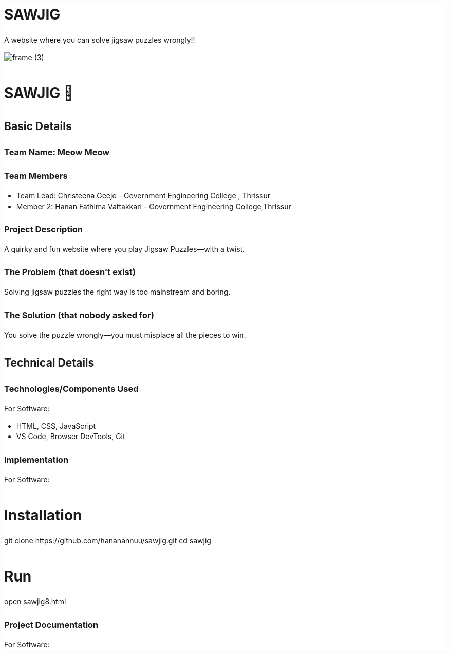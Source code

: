 # SAWJIG
A website where you can solve jigsaw puzzles wrongly!!


<img width="3188" height="1202" alt="frame (3)" src="https://github.com/user-attachments/assets/517ad8e9-ad22-457d-9538-a9e62d137cd7" />


# SAWJIG 🎯

## Basic Details
### Team Name: Meow Meow

### Team Members
- Team Lead: Christeena Geejo - Government Engineering College , Thrissur
- Member 2: Hanan Fathima Vattakkari - Government Engineering College,Thrissur

### Project Description
A quirky and fun website where you play Jigsaw Puzzles—with a twist.

### The Problem (that doesn't exist)
Solving jigsaw puzzles the right way is too mainstream and boring.

### The Solution (that nobody asked for)
You solve the puzzle wrongly—you must misplace all the pieces to win. 

## Technical Details
### Technologies/Components Used
For Software:
- HTML, CSS, JavaScript
- VS Code, Browser DevTools, Git

### Implementation
For Software:
# Installation
git clone https://github.com/hananannuu/sawjig.git
cd sawjig

# Run
open sawjig8.html

### Project Documentation
For Software:
